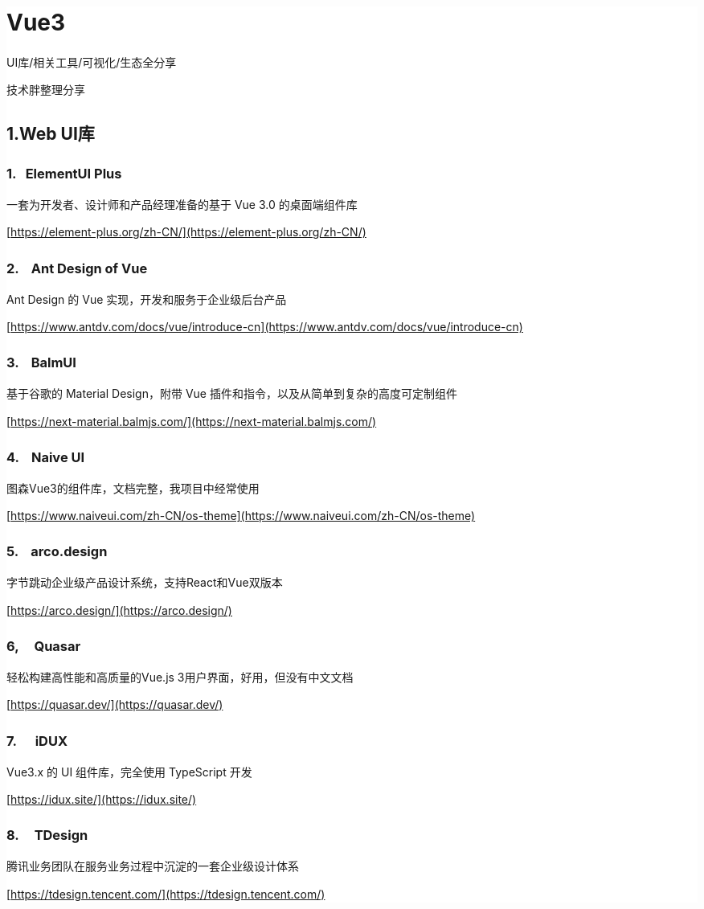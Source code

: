 # Vue3

UI库/相关工具/可视化/生态全分享

技术胖整理分享

## 1.Web UI库

### 1.   ElementUI Plus

一套为开发者、设计师和产品经理准备的基于 Vue 3.0 的桌面端组件库

[https://element-plus.org/zh-CN/](https://element-plus.org/zh-CN/)

### 2.    Ant Design of Vue

Ant Design 的 Vue 实现，开发和服务于企业级后台产品

[https://www.antdv.com/docs/vue/introduce-cn](https://www.antdv.com/docs/vue/introduce-cn)

### 3.    BalmUI

基于谷歌的 Material Design，附带 Vue 插件和指令，以及从简单到复杂的高度可定制组件

[https://next-material.balmjs.com/](https://next-material.balmjs.com/)

### 4.    Naive UI

图森Vue3的组件库，文档完整，我项目中经常使用

[https://www.naiveui.com/zh-CN/os-theme](https://www.naiveui.com/zh-CN/os-theme)

### 5.    arco.design

字节跳动企业级产品设计系统，支持React和Vue双版本

[https://arco.design/](https://arco.design/)

### 6,     Quasar

轻松构建高性能和高质量的Vue.js 3用户界面，好用，但没有中文文档

[https://quasar.dev/](https://quasar.dev/)

### 7.      iDUX

Vue3.x 的 UI 组件库，完全使用 TypeScript 开发

[https://idux.site/](https://idux.site/)

### 8.     TDesign

腾讯业务团队在服务业务过程中沉淀的一套企业级设计体系

[https://tdesign.tencent.com/](https://tdesign.tencent.com/)
